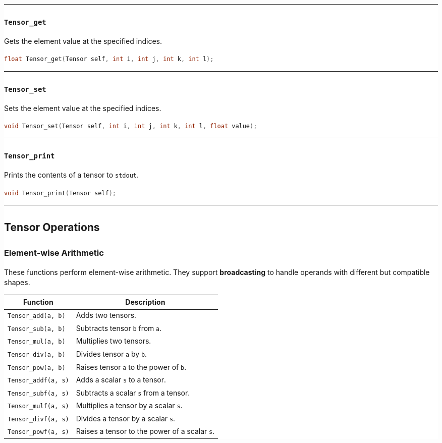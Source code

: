 -----

### `Tensor_get`

Gets the element value at the specified indices.

```c
float Tensor_get(Tensor self, int i, int j, int k, int l);
```

-----

### `Tensor_set`

Sets the element value at the specified indices.

```c
void Tensor_set(Tensor self, int i, int j, int k, int l, float value);
```

-----

### `Tensor_print`

Prints the contents of a tensor to `stdout`.

```c
void Tensor_print(Tensor self);
```

-----

## Tensor Operations

### Element-wise Arithmetic

These functions perform element-wise arithmetic. They support **broadcasting** to handle operands with different but compatible shapes.

| Function | Description |
|---|---|
| `Tensor_add(a, b)` | Adds two tensors. |
| `Tensor_sub(a, b)` | Subtracts tensor `b` from `a`. |
| `Tensor_mul(a, b)` | Multiplies two tensors. |
| `Tensor_div(a, b)` | Divides tensor `a` by `b`. |
| `Tensor_pow(a, b)` | Raises tensor `a` to the power of `b`. |
| `Tensor_addf(a, s)` | Adds a scalar `s` to a tensor. |
| `Tensor_subf(a, s)` | Subtracts a scalar `s` from a tensor. |
| `Tensor_mulf(a, s)` | Multiplies a tensor by a scalar `s`. |
| `Tensor_divf(a, s)` | Divides a tensor by a scalar `s`. |
| `Tensor_powf(a, s)` | Raises a tensor to the power of a scalar `s`. |
